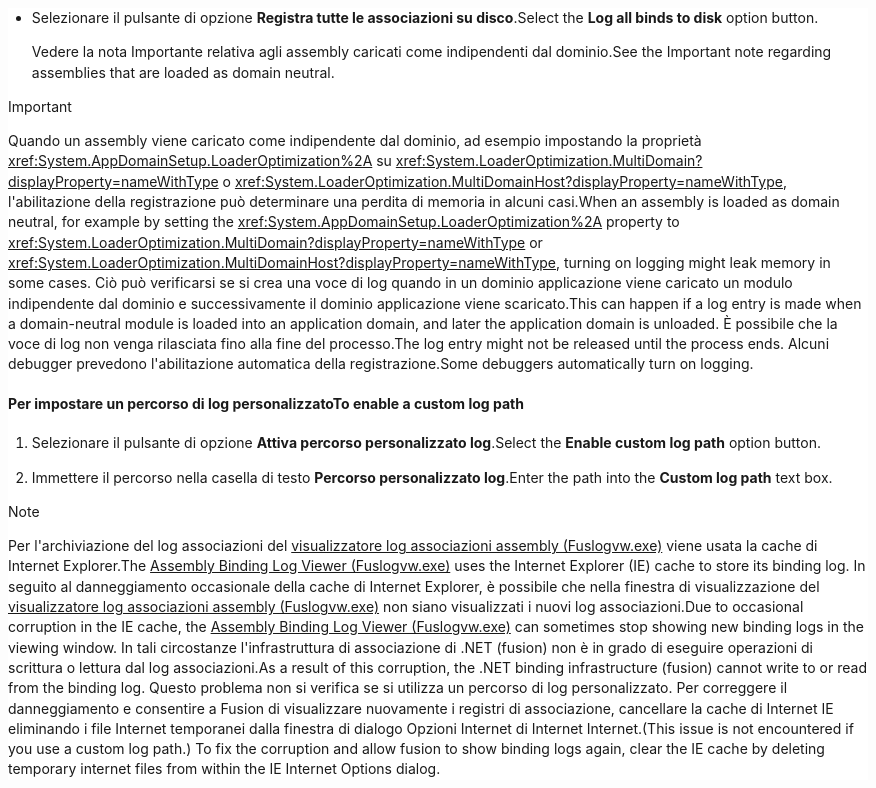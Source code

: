 - <span data-ttu-id="b490f-171">Selezionare il pulsante di opzione **Registra tutte le associazioni su disco**.</span><span class="sxs-lookup"><span data-stu-id="b490f-171">Select the **Log all binds to disk** option button.</span></span>

  <span data-ttu-id="b490f-172">Vedere la nota Importante relativa agli assembly caricati come indipendenti dal dominio.</span><span class="sxs-lookup"><span data-stu-id="b490f-172">See the Important note regarding assemblies that are loaded as domain neutral.</span></span>

> [!IMPORTANT]
> <span data-ttu-id="b490f-173">Quando un assembly viene caricato come indipendente dal dominio, ad esempio impostando la proprietà <xref:System.AppDomainSetup.LoaderOptimization%2A> su <xref:System.LoaderOptimization.MultiDomain?displayProperty=nameWithType> o <xref:System.LoaderOptimization.MultiDomainHost?displayProperty=nameWithType>, l'abilitazione della registrazione può determinare una perdita di memoria in alcuni casi.</span><span class="sxs-lookup"><span data-stu-id="b490f-173">When an assembly is loaded as domain neutral, for example by setting the <xref:System.AppDomainSetup.LoaderOptimization%2A> property to <xref:System.LoaderOptimization.MultiDomain?displayProperty=nameWithType> or <xref:System.LoaderOptimization.MultiDomainHost?displayProperty=nameWithType>, turning on logging might leak memory in some cases.</span></span> <span data-ttu-id="b490f-174">Ciò può verificarsi se si crea una voce di log quando in un dominio applicazione viene caricato un modulo indipendente dal dominio e successivamente il dominio applicazione viene scaricato.</span><span class="sxs-lookup"><span data-stu-id="b490f-174">This can happen if a log entry is made when a domain-neutral module is loaded into an application domain, and later the application domain is unloaded.</span></span> <span data-ttu-id="b490f-175">È possibile che la voce di log non venga rilasciata fino alla fine del processo.</span><span class="sxs-lookup"><span data-stu-id="b490f-175">The log entry might not be released until the process ends.</span></span> <span data-ttu-id="b490f-176">Alcuni debugger prevedono l'abilitazione automatica della registrazione.</span><span class="sxs-lookup"><span data-stu-id="b490f-176">Some debuggers automatically turn on logging.</span></span>

#### <a name="to-enable-a-custom-log-path"></a><span data-ttu-id="b490f-177">Per impostare un percorso di log personalizzato</span><span class="sxs-lookup"><span data-stu-id="b490f-177">To enable a custom log path</span></span>

1. <span data-ttu-id="b490f-178">Selezionare il pulsante di opzione **Attiva percorso personalizzato log**.</span><span class="sxs-lookup"><span data-stu-id="b490f-178">Select the **Enable custom log path** option button.</span></span>

2. <span data-ttu-id="b490f-179">Immettere il percorso nella casella di testo **Percorso personalizzato log**.</span><span class="sxs-lookup"><span data-stu-id="b490f-179">Enter the path into the **Custom log path** text box.</span></span>

> [!NOTE]
> <span data-ttu-id="b490f-180">Per l'archiviazione del log associazioni del [visualizzatore log associazioni assembly (Fuslogvw.exe)](fuslogvw-exe-assembly-binding-log-viewer.md) viene usata la cache di Internet Explorer.</span><span class="sxs-lookup"><span data-stu-id="b490f-180">The [Assembly Binding Log Viewer (Fuslogvw.exe)](fuslogvw-exe-assembly-binding-log-viewer.md) uses the Internet Explorer (IE) cache to store its binding log.</span></span> <span data-ttu-id="b490f-181">In seguito al danneggiamento occasionale della cache di Internet Explorer, è possibile che nella finestra di visualizzazione del [visualizzatore log associazioni assembly (Fuslogvw.exe)](fuslogvw-exe-assembly-binding-log-viewer.md) non siano visualizzati i nuovi log associazioni.</span><span class="sxs-lookup"><span data-stu-id="b490f-181">Due to occasional corruption in the IE cache, the [Assembly Binding Log Viewer (Fuslogvw.exe)](fuslogvw-exe-assembly-binding-log-viewer.md) can sometimes stop showing new binding logs in the viewing window.</span></span> <span data-ttu-id="b490f-182">In tali circostanze l'infrastruttura di associazione di .NET (fusion) non è in grado di eseguire operazioni di scrittura o lettura dal log associazioni.</span><span class="sxs-lookup"><span data-stu-id="b490f-182">As a result of this corruption, the .NET binding infrastructure (fusion) cannot write to or read from the binding log.</span></span> <span data-ttu-id="b490f-183">Questo problema non si verifica se si utilizza un percorso di log personalizzato.  Per correggere il danneggiamento e consentire a Fusion di visualizzare nuovamente i registri di associazione, cancellare la cache di Internet IE eliminando i file Internet temporanei dalla finestra di dialogo Opzioni Internet di Internet Internet.</span><span class="sxs-lookup"><span data-stu-id="b490f-183">(This issue is not encountered if you use a custom log path.)  To fix the corruption and allow fusion to show binding logs again, clear the IE cache by deleting temporary internet files from within the IE Internet Options dialog.</span></span>
>